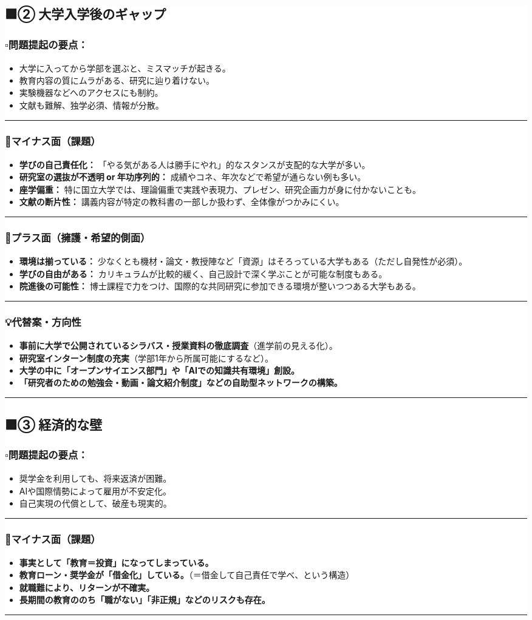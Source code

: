 ## 🟪② 大学入学後のギャップ

### ▫️問題提起の要点：
- 大学に入ってから学部を選ぶと、ミスマッチが起きる。
- 教育内容の質にムラがある、研究に辿り着けない。
- 実験機器などへのアクセスにも制約。
- 文献も難解、独学必須、情報が分散。

---

### 🔻マイナス面（課題）
- **学びの自己責任化：** 「やる気がある人は勝手にやれ」的なスタンスが支配的な大学が多い。
- **研究室の選抜が不透明 or 年功序列的：** 成績やコネ、年次などで希望が通らない例も多い。
- **座学偏重：** 特に国立大学では、理論偏重で実践や表現力、プレゼン、研究企画力が身に付かないことも。
- **文献の断片性：** 講義内容が特定の教科書の一部しか扱わず、全体像がつかみにくい。

---

### 🔺プラス面（擁護・希望的側面）
- **環境は揃っている：** 少なくとも機材・論文・教授陣など「資源」はそろっている大学もある（ただし自発性が必須）。
- **学びの自由がある：** カリキュラムが比較的緩く、自己設計で深く学ぶことが可能な制度もある。
- **院進後の可能性：** 博士課程で力をつけ、国際的な共同研究に参加できる環境が整いつつある大学もある。

---

### 💡代替案・方向性
- **事前に大学で公開されているシラバス・授業資料の徹底調査**（進学前の見える化）。
- **研究室インターン制度の充実**（学部1年から所属可能にするなど）。
- **大学の中に「オープンサイエンス部門」や「AIでの知識共有環境」創設。**
- **「研究者のための勉強会・動画・論文紹介制度」などの自助型ネットワークの構築。**

---

## 🟪③ 経済的な壁

### ▫️問題提起の要点：
- 奨学金を利用しても、将来返済が困難。
- AIや国際情勢によって雇用が不安定化。
- 自己実現の代償として、破産も現実的。

---

### 🔻マイナス面（課題）
- **事実として「教育＝投資」になってしまっている。**
- **教育ローン・奨学金が「借金化」している。**（＝借金して自己責任で学べ、という構造）
- **就職難により、リターンが不確実。**
- **長期間の教育ののち「職がない」「非正規」などのリスクも存在。**

---
